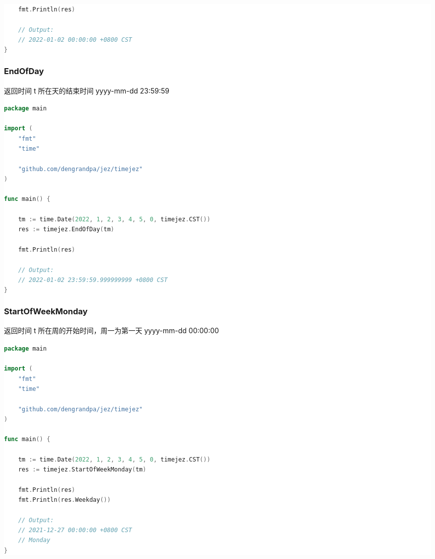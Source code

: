 ```go
	fmt.Println(res)

	// Output:
	// 2022-01-02 00:00:00 +0800 CST
}
```

### EndOfDay
返回时间 t 所在天的结束时间 yyyy-mm-dd 23:59:59

```go
package main

import (
	"fmt"
	"time"
	
	"github.com/dengrandpa/jez/timejez"
)

func main() {

	tm := time.Date(2022, 1, 2, 3, 4, 5, 0, timejez.CST())
	res := timejez.EndOfDay(tm)

	fmt.Println(res)

	// Output:
	// 2022-01-02 23:59:59.999999999 +0800 CST
}
```

### StartOfWeekMonday
返回时间 t 所在周的开始时间，周一为第一天 yyyy-mm-dd 00:00:00

```go
package main

import (
	"fmt"
	"time"
	
	"github.com/dengrandpa/jez/timejez"
)

func main() {

	tm := time.Date(2022, 1, 2, 3, 4, 5, 0, timejez.CST())
	res := timejez.StartOfWeekMonday(tm)

	fmt.Println(res)
	fmt.Println(res.Weekday())

	// Output:
	// 2021-12-27 00:00:00 +0800 CST
	// Monday
}
```
